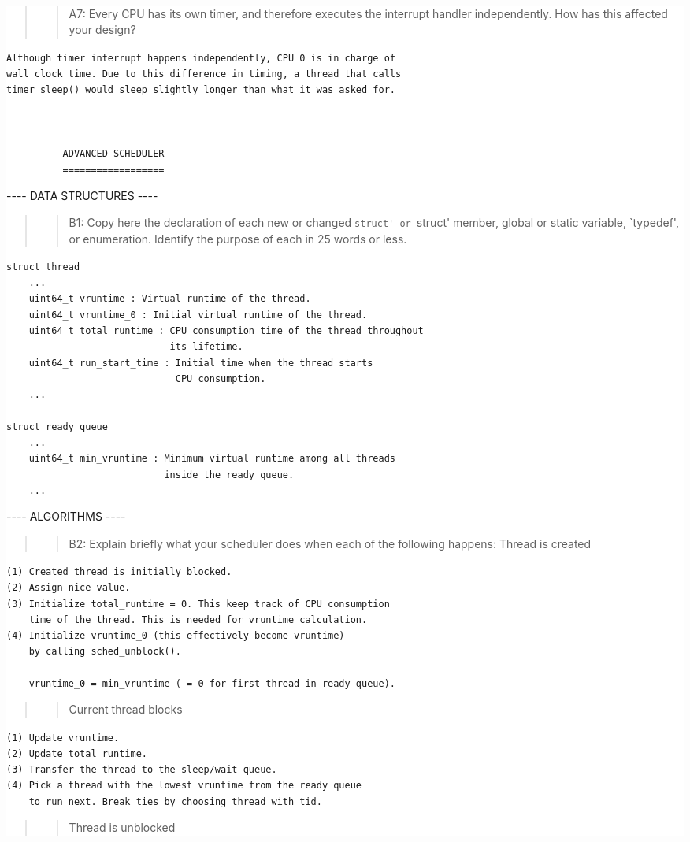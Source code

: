 >> A7: Every CPU has its own timer, and therefore executes the 
>> interrupt handler independently. How has this affected your design?
    
    Although timer interrupt happens independently, CPU 0 is in charge of 
    wall clock time. Due to this difference in timing, a thread that calls 
    timer_sleep() would sleep slightly longer than what it was asked for. 



			  ADVANCED SCHEDULER
			  ==================

---- DATA STRUCTURES ----

>> B1: Copy here the declaration of each new or changed `struct' or
>> `struct' member, global or static variable, `typedef', or
>> enumeration.  Identify the purpose of each in 25 words or less.

    struct thread
        ... 
        uint64_t vruntime : Virtual runtime of the thread. 
        uint64_t vruntime_0 : Initial virtual runtime of the thread.
        uint64_t total_runtime : CPU consumption time of the thread throughout
                                 its lifetime.
        uint64_t run_start_time : Initial time when the thread starts 
                                  CPU consumption.
        ...

    struct ready_queue
        ...
        uint64_t min_vruntime : Minimum virtual runtime among all threads
                                inside the ready queue.
        ...

---- ALGORITHMS ----

>> B2: Explain briefly what your scheduler does when each of the following happens:
>> Thread is created
   
    (1) Created thread is initially blocked.
    (2) Assign nice value. 
    (3) Initialize total_runtime = 0. This keep track of CPU consumption
        time of the thread. This is needed for vruntime calculation.
    (4) Initialize vruntime_0 (this effectively become vruntime)
        by calling sched_unblock().

        vruntime_0 = min_vruntime ( = 0 for first thread in ready queue).

>> Current thread blocks

    (1) Update vruntime.
    (2) Update total_runtime.
    (3) Transfer the thread to the sleep/wait queue. 
    (4) Pick a thread with the lowest vruntime from the ready queue 
        to run next. Break ties by choosing thread with tid.

>> Thread is unblocked
